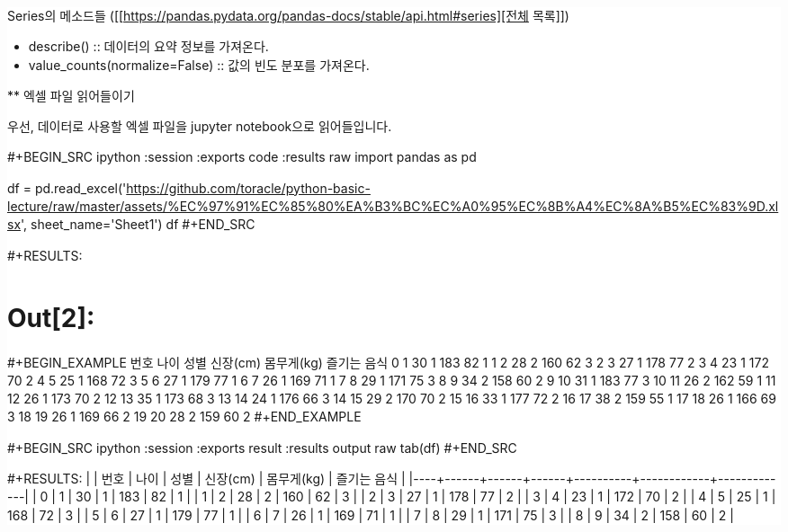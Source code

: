 Series의 메소드들 ([[https://pandas.pydata.org/pandas-docs/stable/api.html#series][전체 목록]])

 - describe() :: 데이터의 요약 정보를 가져온다.
 - value_counts(normalize=False) :: 값의 빈도 분포를 가져온다.


** 엑셀 파일 읽어들이기

우선, 데이터로 사용할 엑셀 파일을 jupyter notebook으로 읽어들입니다.

#+BEGIN_SRC ipython :session :exports code :results raw
import pandas as pd

df = pd.read_excel('https://github.com/toracle/python-basic-lecture/raw/master/assets/%EC%97%91%EC%85%80%EA%B3%BC%EC%A0%95%EC%8B%A4%EC%8A%B5%EC%83%9D.xlsx', sheet_name='Sheet1')
df
#+END_SRC

#+RESULTS:
# Out[2]:
#+BEGIN_EXAMPLE
  번호  나이  성별  신장(cm)  몸무게(kg)  즐기는 음식
  0    1  30   1     183       82       1
  1    2  28   2     160       62       3
  2    3  27   1     178       77       2
  3    4  23   1     172       70       2
  4    5  25   1     168       72       3
  5    6  27   1     179       77       1
  6    7  26   1     169       71       1
  7    8  29   1     171       75       3
  8    9  34   2     158       60       2
  9   10  31   1     183       77       3
  10  11  26   2     162       59       1
  11  12  26   1     173       70       2
  12  13  35   1     173       68       3
  13  14  24   1     176       66       3
  14  15  29   2     170       70       2
  15  16  33   1     177       72       2
  16  17  38   2     159       55       1
  17  18  26   1     166       69       3
  18  19  26   1     169       66       2
  19  20  28   2     159       60       2
#+END_EXAMPLE

#+BEGIN_SRC ipython :session :exports result :results output raw
tab(df)
#+END_SRC

#+RESULTS:
|    | 번호 | 나이 | 성별 | 신장(cm) | 몸무게(kg) | 즐기는 음식 |
|----+------+------+------+----------+------------+-------------|
|  0 |    1 |   30 |    1 |      183 |         82 |           1 |
|  1 |    2 |   28 |    2 |      160 |         62 |           3 |
|  2 |    3 |   27 |    1 |      178 |         77 |           2 |
|  3 |    4 |   23 |    1 |      172 |         70 |           2 |
|  4 |    5 |   25 |    1 |      168 |         72 |           3 |
|  5 |    6 |   27 |    1 |      179 |         77 |           1 |
|  6 |    7 |   26 |    1 |      169 |         71 |           1 |
|  7 |    8 |   29 |    1 |      171 |         75 |           3 |
|  8 |    9 |   34 |    2 |      158 |         60 |           2 |